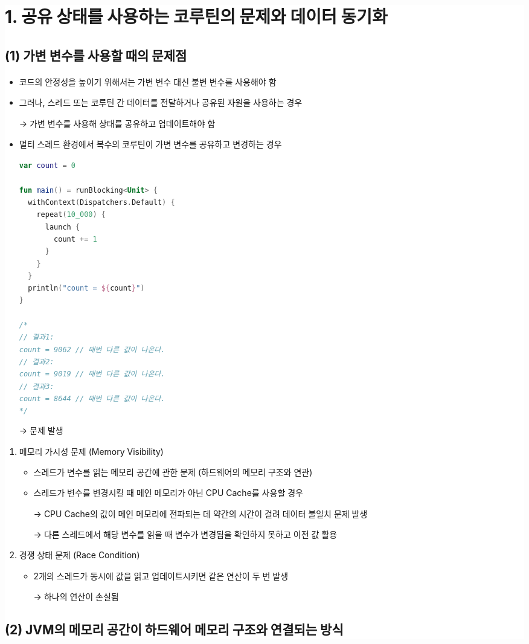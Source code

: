 # 1. 공유 상태를 사용하는 코루틴의 문제와 데이터 동기화

## (1) 가변 변수를 사용할 때의 문제점

- 코드의 안정성을 높이기 위해서는 가변 변수 대신 불변 변수를 사용해야 함
- 그러나, 스레드 또는 코루틴 간 데이터를 전달하거나 공유된 자원을 사용하는 경우
    
    → 가변 변수를 사용해 상태를 공유하고 업데이트해야 함
    

- 멀티 스레드 환경에서 복수의 코루틴이 가변 변수를 공유하고 변경하는 경우
    
    ```kotlin
    var count = 0
    
    fun main() = runBlocking<Unit> {
      withContext(Dispatchers.Default) {
        repeat(10_000) {
          launch {
            count += 1
          }
        }
      }
      println("count = ${count}")
    }
    
    /*
    // 결과1:
    count = 9062 // 매번 다른 값이 나온다.
    // 결과2:
    count = 9019 // 매번 다른 값이 나온다.
    // 결과3:
    count = 8644 // 매번 다른 값이 나온다.
    */
    ```
    
    → 문제 발생
    

1. 메모리 가시성 문제 (Memory Visibility)
    - 스레드가 변수를 읽는 메모리 공간에 관한 문제 (하드웨어의 메모리 구조와 연관)
    - 스레드가 변수를 변경시킬 때 메인 메모리가 아닌 CPU Cache를 사용할 경우
        
        → CPU Cache의 값이 메인 메모리에 전파되는 데 약간의 시간이 걸려 데이터 불일치 문제 발생
        
        → 다른 스레드에서 해당 변수를 읽을 때 변수가 변경됨을 확인하지 못하고 이전 값 활용
        

1. 경쟁 상태 문제 (Race Condition)
    - 2개의 스레드가 동시에 값을 읽고 업데이트시키면 같은 연산이 두 번 발생
        
        → 하나의 연산이 손실됨
        

## (2) JVM의 메모리 공간이 하드웨어 메모리 구조와 연결되는 방식
